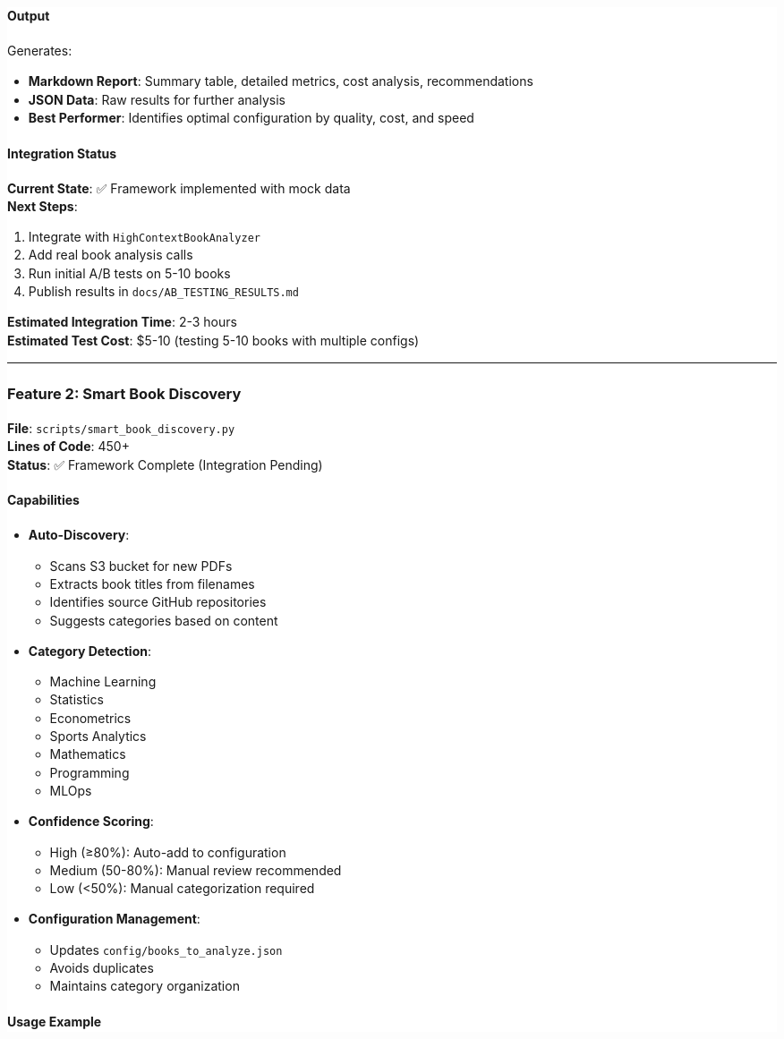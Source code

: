 #### Output

Generates:
- **Markdown Report**: Summary table, detailed metrics, cost analysis, recommendations
- **JSON Data**: Raw results for further analysis
- **Best Performer**: Identifies optimal configuration by quality, cost, and speed

#### Integration Status

**Current State**: ✅ Framework implemented with mock data  
**Next Steps**:
1. Integrate with `HighContextBookAnalyzer`
2. Add real book analysis calls
3. Run initial A/B tests on 5-10 books
4. Publish results in `docs/AB_TESTING_RESULTS.md`

**Estimated Integration Time**: 2-3 hours  
**Estimated Test Cost**: $5-10 (testing 5-10 books with multiple configs)

---

### Feature 2: Smart Book Discovery

**File**: `scripts/smart_book_discovery.py`  
**Lines of Code**: 450+  
**Status**: ✅ Framework Complete (Integration Pending)

#### Capabilities

- **Auto-Discovery**:
  - Scans S3 bucket for new PDFs
  - Extracts book titles from filenames
  - Identifies source GitHub repositories
  - Suggests categories based on content

- **Category Detection**:
  - Machine Learning
  - Statistics
  - Econometrics
  - Sports Analytics
  - Mathematics
  - Programming
  - MLOps

- **Confidence Scoring**:
  - High (≥80%): Auto-add to configuration
  - Medium (50-80%): Manual review recommended
  - Low (<50%): Manual categorization required

- **Configuration Management**:
  - Updates `config/books_to_analyze.json`
  - Avoids duplicates
  - Maintains category organization

#### Usage Example
